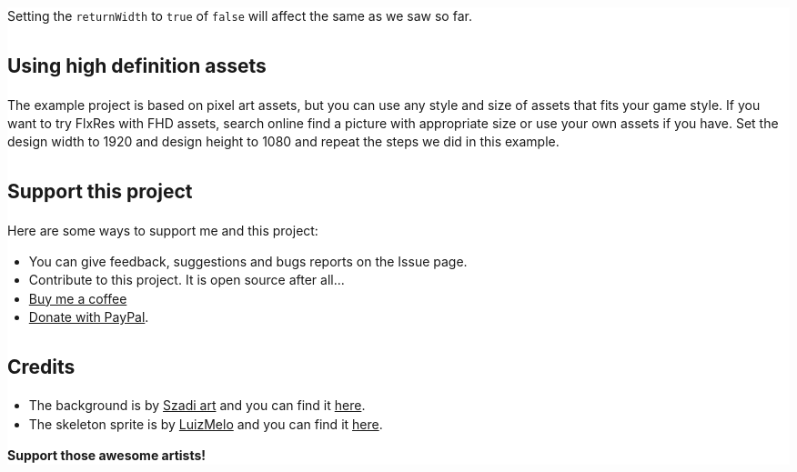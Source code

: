 Setting the `returnWidth` to `true` of `false` will affect the same as we saw so far.

## Using high definition assets 

The example project is based on pixel art assets, but you can use any style and size of assets that fits your game style. If you want to try FlxRes with FHD assets, search online find a picture with  appropriate size or use your own assets if you have.  Set the design width to 1920 and design height to 1080 and repeat the steps we did in this example.

## Support this project

Here are some ways to support me and this project:

- You can give feedback, suggestions and bugs reports on the Issue page.
- Contribute to this project. It is open source after all...
- [Buy me a coffee](https://www.buymeacoffee.com/harpwood)
- [Donate with PayPal](https://www.paypal.me/GeorgeKritikos).

## Credits

- The background is by [Szadi art](https://szadiart.itch.io/) and you can find it [here](https://szadiart.itch.io/pixel-fantasy-caves).
- The skeleton sprite is by [LuizMelo](https://itch.io/profile/luizmelo) and you can find it [here](https://luizmelo.itch.io/monsters-creatures-fantasy).

**Support those awesome artists!**
